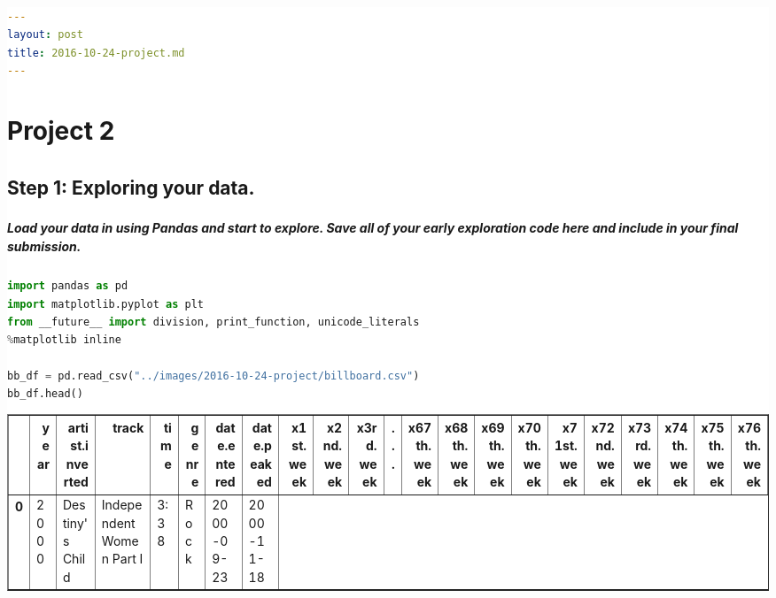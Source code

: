 ```yaml
---
layout: post
title: 2016-10-24-project.md
---
```


# Project 2
## Step 1: Exploring your data.

##### Load your data in using Pandas and start to explore. Save all of your early exploration code here and include in your final submission.


```python
import pandas as pd
import matplotlib.pyplot as plt
from __future__ import division, print_function, unicode_literals
%matplotlib inline

bb_df = pd.read_csv("../images/2016-10-24-project/billboard.csv")
bb_df.head()
```

<div>
<table border="1" class="dataframe">
  <thead>
    <tr style="text-align: right;">
      <th></th>
      <th>year</th>
      <th>artist.inverted</th>
      <th>track</th>
      <th>time</th>
      <th>genre</th>
      <th>date.entered</th>
      <th>date.peaked</th>
      <th>x1st.week</th>
      <th>x2nd.week</th>
      <th>x3rd.week</th>
      <th>...</th>
      <th>x67th.week</th>
      <th>x68th.week</th>
      <th>x69th.week</th>
      <th>x70th.week</th>
      <th>x71st.week</th>
      <th>x72nd.week</th>
      <th>x73rd.week</th>
      <th>x74th.week</th>
      <th>x75th.week</th>
      <th>x76th.week</th>
    </tr>
  </thead>
  <tbody>
    <tr>
      <th>0</th>
      <td>2000</td>
      <td>Destiny's Child</td>
      <td>Independent Women Part I</td>
      <td>3:38</td>
      <td>Rock</td>
      <td>2000-09-23</td>
      <td>2000-11-18</td>